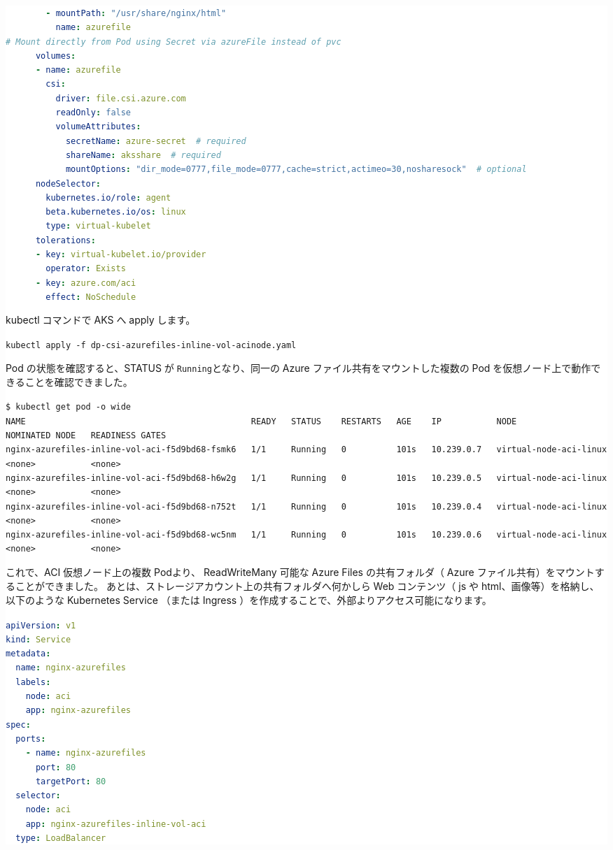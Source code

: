 ``` dp-csi-azurefiles-inline-vol-acinode.yaml
        - mountPath: "/usr/share/nginx/html"
          name: azurefile
# Mount directly from Pod using Secret via azureFile instead of pvc
      volumes:
      - name: azurefile
        csi:
          driver: file.csi.azure.com
          readOnly: false
          volumeAttributes:
            secretName: azure-secret  # required
            shareName: aksshare  # required
            mountOptions: "dir_mode=0777,file_mode=0777,cache=strict,actimeo=30,nosharesock"  # optional
      nodeSelector:
        kubernetes.io/role: agent
        beta.kubernetes.io/os: linux
        type: virtual-kubelet
      tolerations:
      - key: virtual-kubelet.io/provider
        operator: Exists
      - key: azure.com/aci
        effect: NoSchedule
```

kubectl コマンドで AKS へ apply します。

```
kubectl apply -f dp-csi-azurefiles-inline-vol-acinode.yaml
```

Pod の状態を確認すると、STATUS が `Running`となり、同一の Azure ファイル共有をマウントした複数の Pod を仮想ノード上で動作できることを確認できました。

```
$ kubectl get pod -o wide
NAME                                             READY   STATUS    RESTARTS   AGE    IP           NODE                     NOMINATED NODE   READINESS GATES
nginx-azurefiles-inline-vol-aci-f5d9bd68-fsmk6   1/1     Running   0          101s   10.239.0.7   virtual-node-aci-linux   <none>           <none>
nginx-azurefiles-inline-vol-aci-f5d9bd68-h6w2g   1/1     Running   0          101s   10.239.0.5   virtual-node-aci-linux   <none>           <none>
nginx-azurefiles-inline-vol-aci-f5d9bd68-n752t   1/1     Running   0          101s   10.239.0.4   virtual-node-aci-linux   <none>           <none>
nginx-azurefiles-inline-vol-aci-f5d9bd68-wc5nm   1/1     Running   0          101s   10.239.0.6   virtual-node-aci-linux   <none>           <none>
```

これで、ACI 仮想ノード上の複数 Podより、 ReadWriteMany 可能な Azure Files の共有フォルダ（ Azure ファイル共有）をマウントすることができました。
あとは、ストレージアカウント上の共有フォルダへ何かしら Web コンテンツ（ js や html、画像等）を格納し、以下のような Kubernetes Service （または Ingress ）を作成することで、外部よりアクセス可能になります。

``` svc.yml
apiVersion: v1
kind: Service
metadata:
  name: nginx-azurefiles
  labels:
    node: aci
    app: nginx-azurefiles
spec:
  ports:
    - name: nginx-azurefiles
      port: 80
      targetPort: 80
  selector:
    node: aci
    app: nginx-azurefiles-inline-vol-aci
  type: LoadBalancer
```